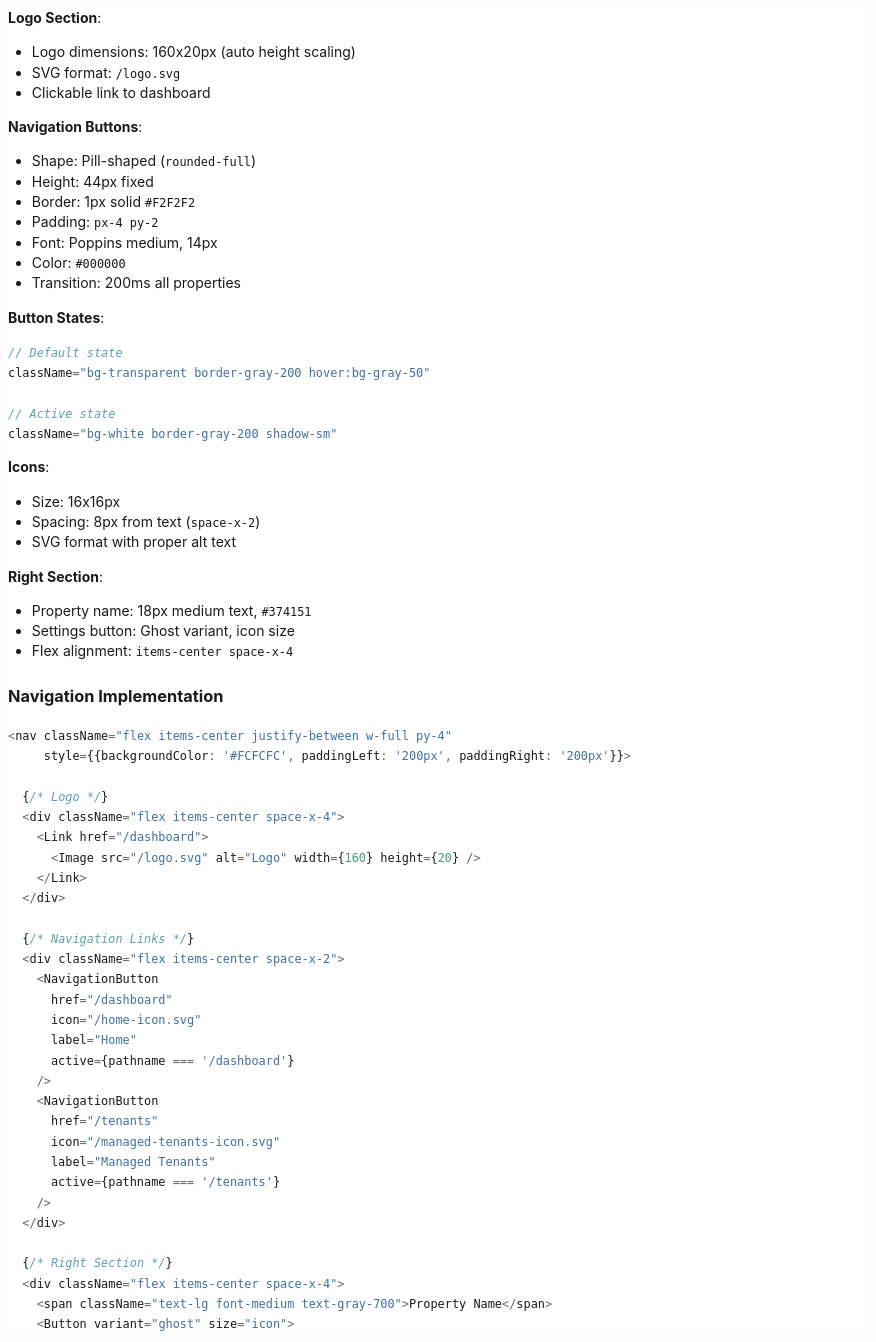 **Logo Section**:
- Logo dimensions: 160x20px (auto height scaling)
- SVG format: `/logo.svg`
- Clickable link to dashboard

**Navigation Buttons**:
- Shape: Pill-shaped (`rounded-full`)
- Height: 44px fixed
- Border: 1px solid `#F2F2F2`
- Padding: `px-4 py-2`
- Font: Poppins medium, 14px
- Color: `#000000`
- Transition: 200ms all properties

**Button States**:
```typescript
// Default state
className="bg-transparent border-gray-200 hover:bg-gray-50"

// Active state
className="bg-white border-gray-200 shadow-sm"
```

**Icons**:
- Size: 16x16px
- Spacing: 8px from text (`space-x-2`)
- SVG format with proper alt text

**Right Section**:
- Property name: 18px medium text, `#374151`
- Settings button: Ghost variant, icon size
- Flex alignment: `items-center space-x-4`

### Navigation Implementation

```typescript
<nav className="flex items-center justify-between w-full py-4" 
     style={{backgroundColor: '#FCFCFC', paddingLeft: '200px', paddingRight: '200px'}}>
  
  {/* Logo */}
  <div className="flex items-center space-x-4">
    <Link href="/dashboard">
      <Image src="/logo.svg" alt="Logo" width={160} height={20} />
    </Link>
  </div>

  {/* Navigation Links */}
  <div className="flex items-center space-x-2">
    <NavigationButton 
      href="/dashboard" 
      icon="/home-icon.svg" 
      label="Home" 
      active={pathname === '/dashboard'} 
    />
    <NavigationButton 
      href="/tenants" 
      icon="/managed-tenants-icon.svg" 
      label="Managed Tenants" 
      active={pathname === '/tenants'} 
    />
  </div>

  {/* Right Section */}
  <div className="flex items-center space-x-4">
    <span className="text-lg font-medium text-gray-700">Property Name</span>
    <Button variant="ghost" size="icon">
```
